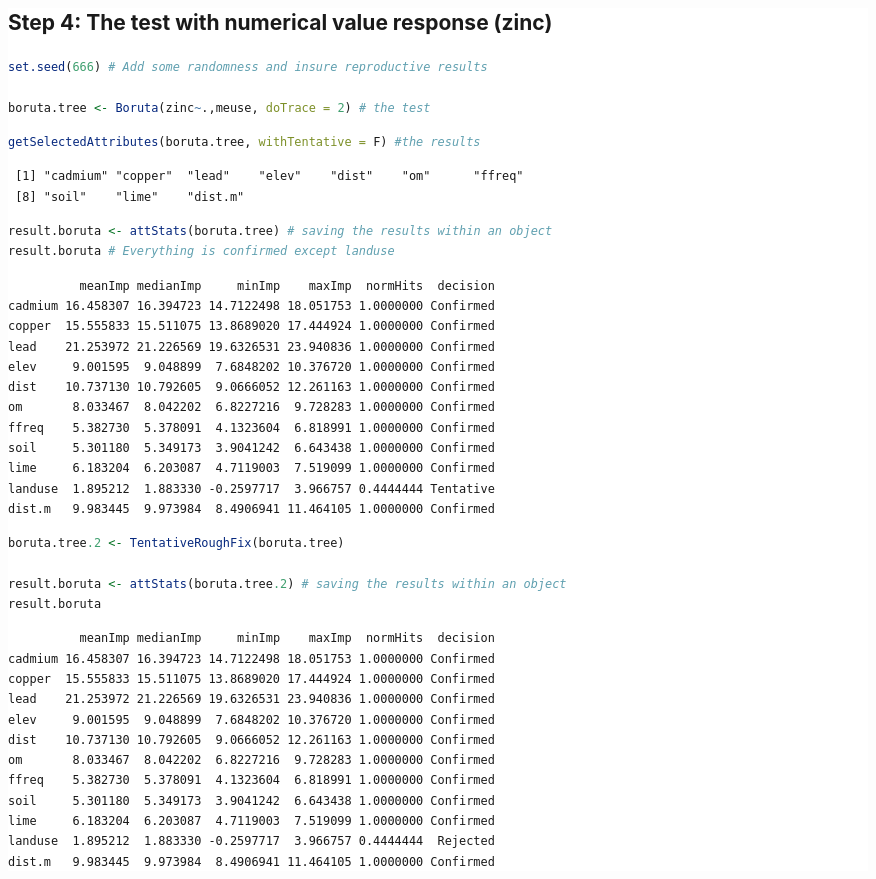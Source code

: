 
## Step 4: The test with numerical value response (zinc)


``` r
set.seed(666) # Add some randomness and insure reproductive results

boruta.tree <- Boruta(zinc~.,meuse, doTrace = 2) # the test
```


``` r
getSelectedAttributes(boruta.tree, withTentative = F) #the results
```

```
 [1] "cadmium" "copper"  "lead"    "elev"    "dist"    "om"      "ffreq"  
 [8] "soil"    "lime"    "dist.m" 
```

``` r
result.boruta <- attStats(boruta.tree) # saving the results within an object
result.boruta # Everything is confirmed except landuse
```

```
          meanImp medianImp     minImp    maxImp  normHits  decision
cadmium 16.458307 16.394723 14.7122498 18.051753 1.0000000 Confirmed
copper  15.555833 15.511075 13.8689020 17.444924 1.0000000 Confirmed
lead    21.253972 21.226569 19.6326531 23.940836 1.0000000 Confirmed
elev     9.001595  9.048899  7.6848202 10.376720 1.0000000 Confirmed
dist    10.737130 10.792605  9.0666052 12.261163 1.0000000 Confirmed
om       8.033467  8.042202  6.8227216  9.728283 1.0000000 Confirmed
ffreq    5.382730  5.378091  4.1323604  6.818991 1.0000000 Confirmed
soil     5.301180  5.349173  3.9041242  6.643438 1.0000000 Confirmed
lime     6.183204  6.203087  4.7119003  7.519099 1.0000000 Confirmed
landuse  1.895212  1.883330 -0.2597717  3.966757 0.4444444 Tentative
dist.m   9.983445  9.973984  8.4906941 11.464105 1.0000000 Confirmed
```

``` r
boruta.tree.2 <- TentativeRoughFix(boruta.tree)

result.boruta <- attStats(boruta.tree.2) # saving the results within an object
result.boruta 
```

```
          meanImp medianImp     minImp    maxImp  normHits  decision
cadmium 16.458307 16.394723 14.7122498 18.051753 1.0000000 Confirmed
copper  15.555833 15.511075 13.8689020 17.444924 1.0000000 Confirmed
lead    21.253972 21.226569 19.6326531 23.940836 1.0000000 Confirmed
elev     9.001595  9.048899  7.6848202 10.376720 1.0000000 Confirmed
dist    10.737130 10.792605  9.0666052 12.261163 1.0000000 Confirmed
om       8.033467  8.042202  6.8227216  9.728283 1.0000000 Confirmed
ffreq    5.382730  5.378091  4.1323604  6.818991 1.0000000 Confirmed
soil     5.301180  5.349173  3.9041242  6.643438 1.0000000 Confirmed
lime     6.183204  6.203087  4.7119003  7.519099 1.0000000 Confirmed
landuse  1.895212  1.883330 -0.2597717  3.966757 0.4444444  Rejected
dist.m   9.983445  9.973984  8.4906941 11.464105 1.0000000 Confirmed
```
